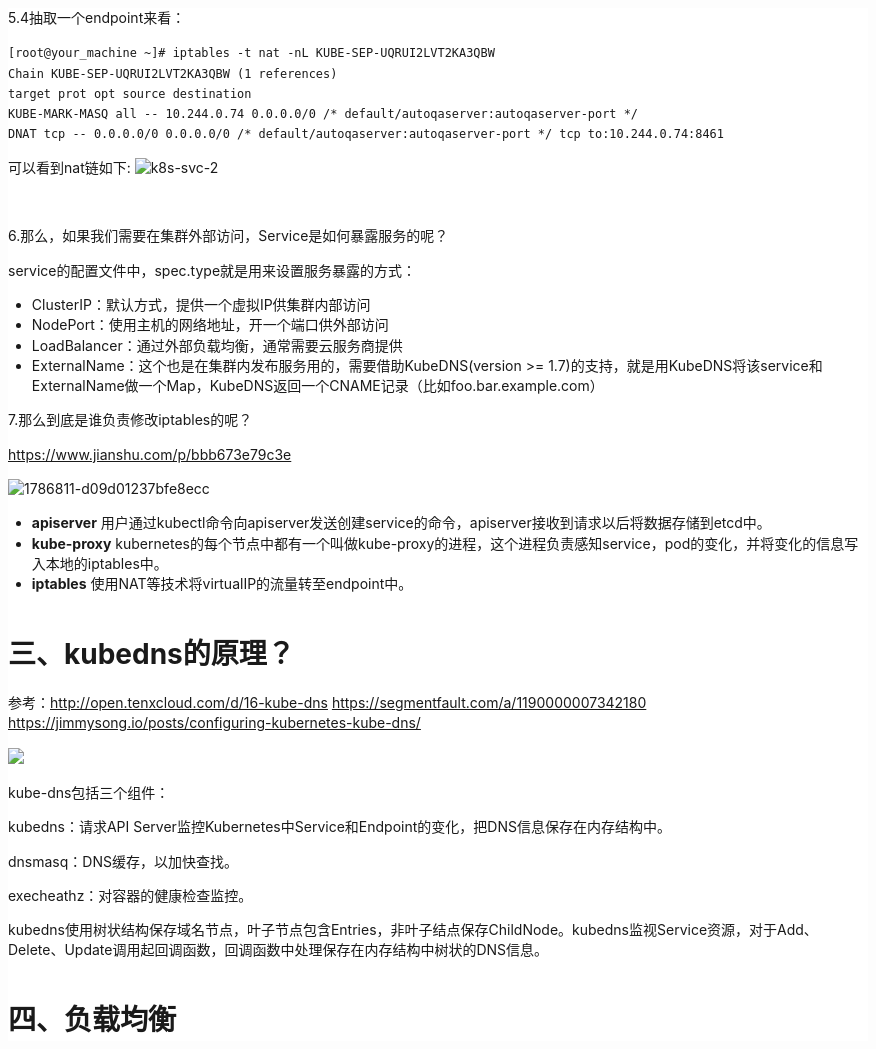 5.4抽取一个endpoint来看：

```
[root@your_machine ~]# iptables -t nat -nL KUBE-SEP-UQRUI2LVT2KA3QBW
Chain KUBE-SEP-UQRUI2LVT2KA3QBW (1 references)
target prot opt source destination
KUBE-MARK-MASQ all -- 10.244.0.74 0.0.0.0/0 /* default/autoqaserver:autoqaserver-port */
DNAT tcp -- 0.0.0.0/0 0.0.0.0/0 /* default/autoqaserver:autoqaserver-port */ tcp to:10.244.0.74:8461
```

可以看到nat链如下:
![k8s-svc-2](http://yizhanggou.top/imgs/2019/07/k8s-svc-2.png)

 

6.那么，如果我们需要在集群外部访问，Service是如何暴露服务的呢？

service的配置文件中，spec.type就是用来设置服务暴露的方式：

- ClusterIP：默认方式，提供一个虚拟IP供集群内部访问
- NodePort：使用主机的网络地址，开一个端口供外部访问
- LoadBalancer：通过外部负载均衡，通常需要云服务商提供
- ExternalName：这个也是在集群内发布服务用的，需要借助KubeDNS(version >= 1.7)的支持，就是用KubeDNS将该service和ExternalName做一个Map，KubeDNS返回一个CNAME记录（比如foo.bar.example.com）

7.那么到底是谁负责修改iptables的呢？

https://www.jianshu.com/p/bbb673e79c3e

![1786811-d09d01237bfe8ecc](http://yizhanggou.top/imgs/2019/07/1786811-d09d01237bfe8ecc.png)

- **apiserver** 用户通过kubectl命令向apiserver发送创建service的命令，apiserver接收到请求以后将数据存储到etcd中。
- **kube-proxy** kubernetes的每个节点中都有一个叫做kube-proxy的进程，这个进程负责感知service，pod的变化，并将变化的信息写入本地的iptables中。
- **iptables** 使用NAT等技术将virtualIP的流量转至endpoint中。

# 三、kubedns的原理？

参考：http://open.tenxcloud.com/d/16-kube-dns
https://segmentfault.com/a/1190000007342180
https://jimmysong.io/posts/configuring-kubernetes-kube-dns/

![](http://yizhanggou.top/imgs/2019/07/前世今生2.png)

kube-dns包括三个组件：

kubedns：请求API Server监控Kubernetes中Service和Endpoint的变化，把DNS信息保存在内存结构中。

dnsmasq：DNS缓存，以加快查找。

execheathz：对容器的健康检查监控。

kubedns使用树状结构保存域名节点，叶子节点包含Entries，非叶子结点保存ChildNode。kubedns监视Service资源，对于Add、Delete、Update调用起回调函数，回调函数中处理保存在内存结构中树状的DNS信息。


# 四、负载均衡
